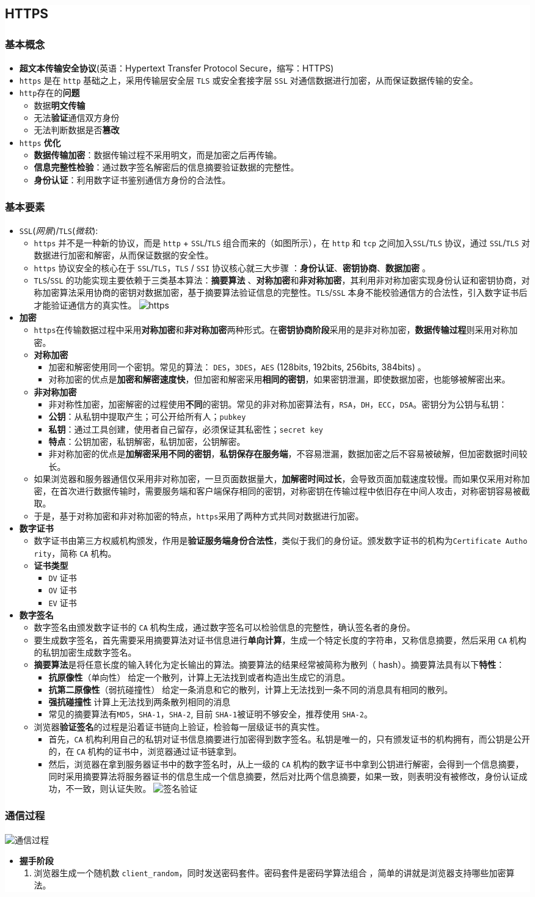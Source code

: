 
## HTTPS
### 基本概念
- **超文本传输安全协议**(英语：Hypertext Transfer Protocol Secure，缩写：HTTPS)
- `https` 是在 `http` 基础之上，采用传输层安全层 `TLS` 或安全套接字层 `SSL` 对通信数据进行加密，从而保证数据传输的安全。
- `http`存在的**问题**
  - 数据**明文传输**
  - 无法**验证**通信双方身份
  - 无法判断数据是否**篡改**
- `https` **优化**
  - **数据传输加密**：数据传输过程不采用明文，而是加密之后再传输。
  - **信息完整性检验**：通过数字签名解密后的信息摘要验证数据的完整性。
  - **身份认证**：利用数字证书鉴别通信方身份的合法性。
### 基本要素
- `SSL`(*网景*)/`TLS`(*微软*):
  - `https` 并不是一种新的协议，而是 `http` + `SSL`/`TLS` 组合而来的（如图所示），在 `http` 和 `tcp` 之间加入`SSL`/`TLS` 协议，通过 `SSL`/`TLS` 对数据进行加密和解密，从而保证数据的安全性。
  - `https` 协议安全的核心在于 `SSL`/`TLS`，`TLS` / `SSI` 协议核心就三大步骤 ：**身份认证**、**密钥协商**、**数据加密** 。
  - `TLS`/`SSL` 的功能实现主要依赖于三类基本算法：**摘要算法** 、**对称加密**和**非对称加密**，其利用非对称加密实现身份认证和密钥协商，对称加密算法采用协商的密钥对数据加密，基于摘要算法验证信息的完整性。`TLS`/`SSL` 本身不能校验通信方的合法性，引入数字证书后才能验证通信方的真实性。
  ![https](https://p1-juejin.byteimg.com/tos-cn-i-k3u1fbpfcp/9c854454c95c40bc820a00cab3393b03~tplv-k3u1fbpfcp-zoom-in-crop-mark:1304:0:0:0.awebp?)
- **加密**
  - `https`在传输数据过程中采用**对称加密**和**非对称加密**两种形式。在**密钥协商阶段**采用的是非对称加密，**数据传输过程**则采用对称加密。
  - **对称加密**
    - 加密和解密使用同一个密钥。常见的算法： `DES`，`3DES`，`AES` (128bits, 192bits, 256bits, 384bits) 。
    - 对称加密的优点是**加密和解密速度快**，但加密和解密采用**相同的密钥**，如果密钥泄漏，即使数据加密，也能够被解密出来。
  - **非对称加密**
    - 非对称性加密，加密解密的过程使用**不同**的密钥。常见的非对称加密算法有，`RSA`，`DH`，`ECC`，`DSA`。密钥分为公钥与私钥：
    - **公钥**：从私钥中提取产生；可公开给所有人；`pubkey`
    - **私钥**：通过工具创建，使用者自己留存，必须保证其私密性；`secret key`
    - **特点**：公钥加密，私钥解密，私钥加密，公钥解密。
    - 非对称加密的优点是**加解密采用不同的密钥**，**私钥保存在服务端**，不容易泄漏，数据加密之后不容易被破解，但加密数据时间较长。
  - 如果浏览器和服务器通信仅采用非对称加密，一旦页面数据量大，**加解密时间过长**，会导致页面加载速度较慢。而如果仅采用对称加密，在首次进行数据传输时，需要服务端和客户端保存相同的密钥，对称密钥在传输过程中依旧存在中间人攻击，对称密钥容易被截取。
  - 于是，基于对称加密和非对称加密的特点，`https`采用了两种方式共同对数据进行加密。
- **数字证书**
  - 数字证书由第三方权威机构颁发，作用是**验证服务端身份合法性**，类似于我们的身份证。颁发数字证书的机构为`Certificate Authority`，简称 `CA` 机构。
  - **证书类型**
    - `DV` 证书
    - `OV` 证书
    - `EV` 证书
- **数字签名**
  - 数字签名由颁发数字证书的 `CA` 机构生成，通过数字签名可以检验信息的完整性，确认签名者的身份。
  - 要生成数字签名，首先需要采用摘要算法对证书信息进行**单向计算**，生成一个特定长度的字符串，又称信息摘要，然后采用 `CA` 机构的私钥加密生成数字签名。
  - **摘要算法**是将任意长度的输入转化为定长输出的算法。摘要算法的结果经常被简称为散列（ hash）。摘要算法具有以下**特性**：
    - **抗原像性**（单向性） 给定一个散列，计算上无法找到或者构造出生成它的消息。
    - **抗第二原像性**（弱抗碰撞性） 给定一条消息和它的散列，计算上无法找到一条不同的消息具有相同的散列。
    - **强抗碰撞性** 计算上无法找到两条散列相同的消息
    - 常见的摘要算法有`MD5`，`SHA-1`，`SHA-2`, 目前 `SHA-1`被证明不够安全，推荐使用 `SHA-2`。
  - 浏览器**验证签名**的过程是沿着证书链向上验证，检验每一层级证书的真实性。
    - 首先，`CA` 机构利用自己的私钥对证书信息摘要进行加密得到数字签名。私钥是唯一的，只有颁发证书的机构拥有，而公钥是公开的，在 `CA` 机构的证书中，浏览器通过证书链拿到。
    - 然后，浏览器在拿到服务器证书中的数字签名时，从上一级的 `CA` 机构的数字证书中拿到公钥进行解密，会得到一个信息摘要，同时采用摘要算法将服务器证书的信息生成一个信息摘要，然后对比两个信息摘要，如果一致，则表明没有被修改，身份认证成功，不一致，则认证失败。
    ![签名验证](https://p1-juejin.byteimg.com/tos-cn-i-k3u1fbpfcp/fbabdd8d52e14bddaca9d6208ce27219~tplv-k3u1fbpfcp-zoom-in-crop-mark:1304:0:0:0.awebp?)
### 通信过程
![通信过程](https://p1-juejin.byteimg.com/tos-cn-i-k3u1fbpfcp/b8b32d2266624d34bfca6651a7685a15~tplv-k3u1fbpfcp-zoom-in-crop-mark:1304:0:0:0.awebp?)
- **握手阶段**
  1. 浏览器生成一个随机数 `client_random`，同时发送密码套件。密码套件是密码学算法组合 ，简单的讲就是浏览器支持哪些加密算法。